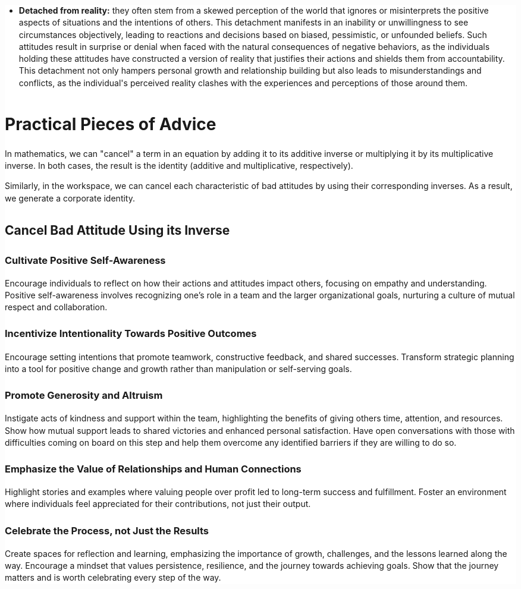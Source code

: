 - **Detached from reality:** they often stem from a skewed perception of the world that ignores or misinterprets the positive aspects of situations and the intentions of others. This detachment manifests in an inability or unwillingness to see circumstances objectively, leading to reactions and decisions based on biased, pessimistic, or unfounded beliefs. Such attitudes result in surprise or denial when faced with the natural consequences of negative behaviors, as the individuals holding these attitudes have constructed a version of reality that justifies their actions and shields them from accountability. This detachment not only hampers personal growth and relationship building but also leads to misunderstandings and conflicts, as the individual's perceived reality clashes with the experiences and perceptions of those around them.

# Practical Pieces of Advice

In mathematics, we can "cancel" a term in an equation by adding it to its additive inverse or multiplying it by its multiplicative inverse. In both cases, the result is the identity (additive and multiplicative, respectively).

Similarly, in the workspace, we can cancel each characteristic of bad attitudes by using their corresponding inverses. As a result, we generate a corporate identity. 

## Cancel Bad Attitude Using its Inverse

### Cultivate Positive Self-Awareness

Encourage individuals to reflect on how their actions and attitudes impact others, focusing on empathy and understanding. Positive self-awareness involves recognizing one’s role in a team and the larger organizational goals, nurturing a culture of mutual respect and collaboration.

### Incentivize Intentionality Towards Positive Outcomes

Encourage setting intentions that promote teamwork, constructive feedback, and shared successes. Transform strategic planning into a tool for positive change and growth rather than manipulation or self-serving goals.

### Promote Generosity and Altruism

Instigate acts of kindness and support within the team, highlighting the benefits of giving others time, attention, and resources. Show how mutual support leads to shared victories and enhanced personal satisfaction. Have open conversations with those with difficulties coming on board on this step and help them overcome any identified barriers if they are willing to do so.

### Emphasize the Value of Relationships and Human Connections

Highlight stories and examples where valuing people over profit led to long-term success and fulfillment. Foster an environment where individuals feel appreciated for their contributions, not just their output.

### Celebrate the Process, not Just the Results

Create spaces for reflection and learning, emphasizing the importance of growth, challenges, and the lessons learned along the way. Encourage a mindset that values persistence, resilience, and the journey towards achieving goals. Show that the journey matters and is worth celebrating every step of the way.
